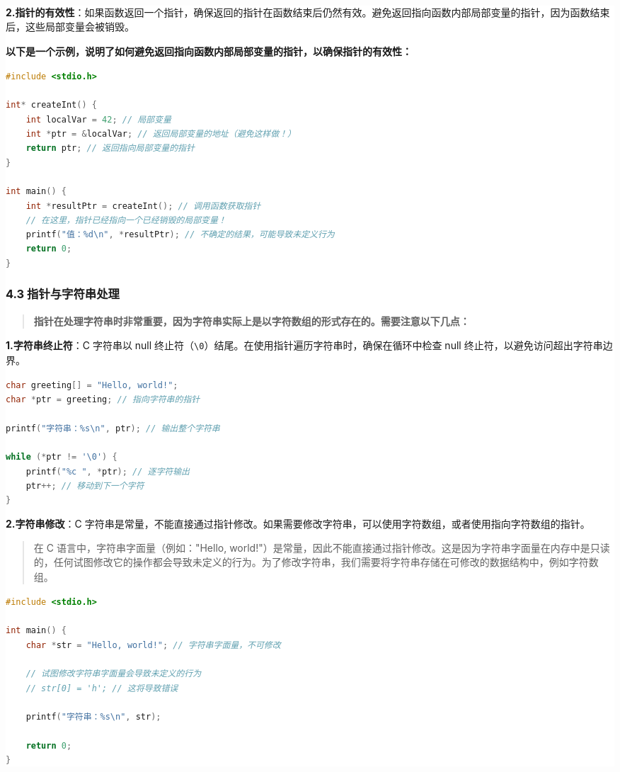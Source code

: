 **2.指针的有效性**：如果函数返回一个指针，确保返回的指针在函数结束后仍然有效。避免返回指向函数内部局部变量的指针，因为函数结束后，这些局部变量会被销毁。

**以下是一个示例，说明了如何避免返回指向函数内部局部变量的指针，以确保指针的有效性：**

```objectivec
#include <stdio.h>

int* createInt() {
    int localVar = 42; // 局部变量
    int *ptr = &localVar; // 返回局部变量的地址（避免这样做！）
    return ptr; // 返回指向局部变量的指针
}

int main() {
    int *resultPtr = createInt(); // 调用函数获取指针
    // 在这里，指针已经指向一个已经销毁的局部变量！
    printf("值：%d\n", *resultPtr); // 不确定的结果，可能导致未定义行为
    return 0;
}
```

### 4.3 指针与字符串处理

> **指针在处理字符串时非常重要，因为字符串实际上是以字符数组的形式存在的。需要注意以下几点：**

**1.字符串终止符**：C 字符串以 null 终止符（`\0`）结尾。在使用指针遍历字符串时，确保在循环中检查 null 终止符，以避免访问超出字符串边界。

```objectivec
char greeting[] = "Hello, world!";
char *ptr = greeting; // 指向字符串的指针

printf("字符串：%s\n", ptr); // 输出整个字符串

while (*ptr != '\0') {
    printf("%c ", *ptr); // 逐字符输出
    ptr++; // 移动到下一个字符
}
```

**2.字符串修改**：C 字符串是常量，不能直接通过指针修改。如果需要修改字符串，可以使用字符数组，或者使用指向字符数组的指针。

> 在 C 语言中，字符串字面量（例如："Hello, world!"）是常量，因此不能直接通过指针修改。这是因为字符串字面量在内存中是只读的，任何试图修改它的操作都会导致未定义的行为。为了修改字符串，我们需要将字符串存储在可修改的数据结构中，例如字符数组。

```objectivec
#include <stdio.h>

int main() {
    char *str = "Hello, world!"; // 字符串字面量，不可修改

    // 试图修改字符串字面量会导致未定义的行为
    // str[0] = 'h'; // 这将导致错误

    printf("字符串：%s\n", str);

    return 0;
}
```
